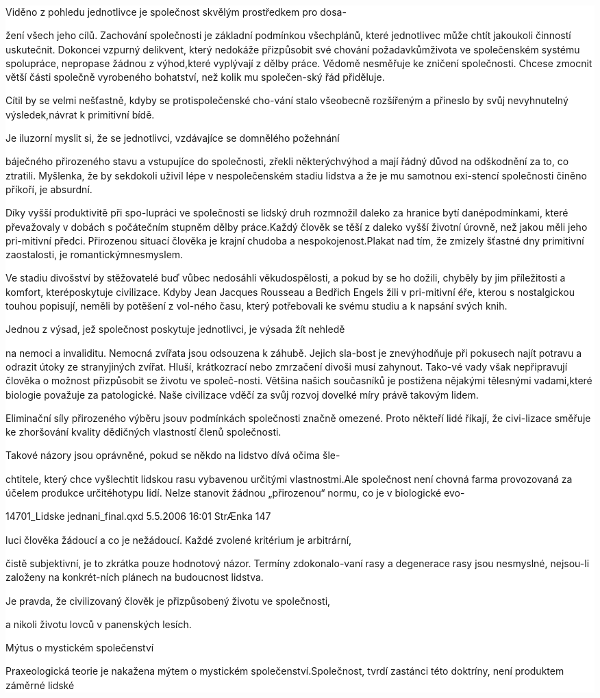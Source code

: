 Viděno z pohledu jednotlivce je společnost skvělým prostředkem pro dosa-

žení všech jeho cílů. Zachování společnosti je základní podmínkou všechplánů, které jednotlivec může chtít jakoukoli činností uskutečnit. Dokoncei vzpurný delikvent, který nedokáže přizpůsobit své chování požadavkůmživota ve společenském systému spolupráce, nepropase žádnou z výhod,které vyplývají z dělby práce. Vědomě nesměřuje ke zničení společnosti. Chcese zmocnit větší části společně vyrobeného bohatství, než kolik mu společen-ský řád přiděluje.

Cítil by se velmi nešťastně, kdyby se protispolečenské cho-vání stalo všeobecně rozšířeným a přineslo by svůj nevyhnutelný výsledek,návrat k primitivní bídě.

Je iluzorní myslit si, že se jednotlivci, vzdávajíce se domnělého požehnání

báječného přirozeného stavu a vstupujíce do společnosti, zřekli některýchvýhod a mají řádný důvod na odškodnění za to, co ztratili. Myšlenka, že by sekdokoli uživil lépe v nespolečenském stadiu lidstva a že je mu samotnou exi-stencí společnosti činěno příkoří, je absurdní.

Díky vyšší produktivitě při spo-lupráci ve společnosti se lidský druh rozmnožil daleko za hranice bytí danépodmínkami, které převažovaly v dobách s počátečním stupněm dělby práce.Každý člověk se těší z daleko vyšší životní úrovně, než jakou měli jeho pri-mitivní předci. Přirozenou situací člověka je krajní chudoba a nespokojenost.Plakat nad tím, že zmizely šťastné dny primitivní zaostalosti, je romantickýmnesmyslem.

Ve stadiu divošství by stěžovatelé buď vůbec nedosáhli věkudospělosti, a pokud by se ho dožili, chyběly by jim příležitosti a komfort, kteréposkytuje civilizace. Kdyby Jean Jacques Rousseau a Bedřich Engels žili v pri-mitivní éře, kterou s nostalgickou touhou popisují, neměli by potěšení z vol-ného času, který potřebovali ke svému studiu a k napsání svých knih.

Jednou z výsad, jež společnost poskytuje jednotlivci, je výsada žít nehledě

na nemoci a invaliditu. Nemocná zvířata jsou odsouzena k záhubě. Jejich sla-bost je znevýhodňuje při pokusech najít potravu a odrazit útoky ze stranyjiných zvířat. Hluší, krátkozrací nebo zmrzačení divoši musí zahynout. Tako-vé vady však nepřipravují člověka o možnost přizpůsobit se životu ve společ-nosti. Většina našich současníků je postižena nějakými tělesnými vadami,které biologie považuje za patologické. Naše civilizace vděčí za svůj rozvoj dovelké míry právě takovým lidem.

Eliminační síly přirozeného výběru jsouv podmínkách společnosti značně omezené. Proto někteří lidé říkají, že civi-lizace směřuje ke zhoršování kvality dědičných vlastností členů společnosti.

Takové názory jsou oprávněné, pokud se někdo na lidstvo dívá očima šle-

chtitele, který chce vyšlechtit lidskou rasu vybavenou určitými vlastnostmi.Ale společnost není chovná farma provozovaná za účelem produkce určitéhotypu lidí. Nelze stanovit žádnou „přirozenou“ normu, co je v biologické evo-

14701_Lidske jednani_final.qxd 5.5.2006 16:01 StrÆnka 147

luci člověka žádoucí a co je nežádoucí. Každé zvolené kritérium je arbitrární,

čistě subjektivní, je to zkrátka pouze hodnotový názor. Termíny zdokonalo-vaní rasy a degenerace rasy jsou nesmyslné, nejsou-li založeny na konkrét-ních plánech na budoucnost lidstva.

Je pravda, že civilizovaný člověk je přizpůsobený životu ve společnosti,

a nikoli životu lovců v panenských lesích.

Mýtus o mystickém společenství

Praxeologická teorie je nakažena mýtem o mystickém společenství.Společnost, tvrdí zastánci této doktríny, není produktem záměrné lidské
